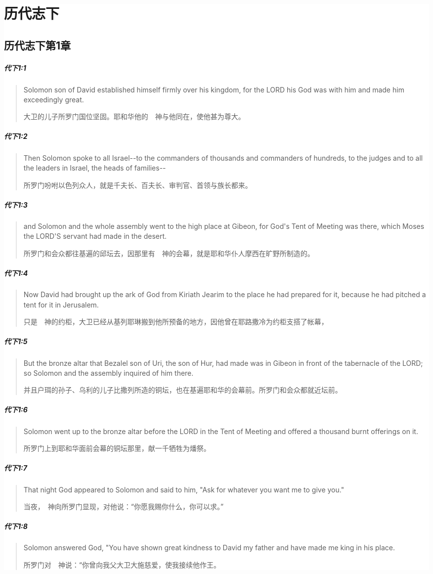 # 历代志下
## 历代志下第1章
##### 代下1:1
> Solomon son of David established himself firmly over his kingdom, for the LORD his God was with him and made him exceedingly great.
>
> 大卫的儿子所罗门国位坚固。耶和华他的　神与他同在，使他甚为尊大。


##### 代下1:2
> Then Solomon spoke to all Israel--to the commanders of thousands and commanders of hundreds, to the judges and to all the leaders in Israel, the heads of families--
>
> 所罗门吩咐以色列众人，就是千夫长、百夫长、审判官、首领与族长都来。


##### 代下1:3
> and Solomon and the whole assembly went to the high place at Gibeon, for God's Tent of Meeting was there, which Moses the LORD'S servant had made in the desert.
>
> 所罗门和会众都往基遍的邱坛去，因那里有　神的会幕，就是耶和华仆人摩西在旷野所制造的。


##### 代下1:4
> Now David had brought up the ark of God from Kiriath Jearim to the place he had prepared for it, because he had pitched a tent for it in Jerusalem.
>
> 只是　神的约柜，大卫已经从基列耶琳搬到他所预备的地方，因他曾在耶路撒冷为约柜支搭了帐幕，


##### 代下1:5
> But the bronze altar that Bezalel son of Uri, the son of Hur, had made was in Gibeon in front of the tabernacle of the LORD; so Solomon and the assembly inquired of him there.
>
> 并且户珥的孙子、乌利的儿子比撒列所造的铜坛，也在基遍耶和华的会幕前。所罗门和会众都就近坛前。


##### 代下1:6
> Solomon went up to the bronze altar before the LORD in the Tent of Meeting and offered a thousand burnt offerings on it.
>
> 所罗门上到耶和华面前会幕的铜坛那里，献一千牺牲为燔祭。


##### 代下1:7
> That night God appeared to Solomon and said to him, "Ask for whatever you want me to give you."
>
> 当夜，　神向所罗门显现，对他说：“你愿我赐你什么，你可以求。”


##### 代下1:8
> Solomon answered God, "You have shown great kindness to David my father and have made me king in his place.
>
> 所罗门对　神说：“你曾向我父大卫大施慈爱，使我接续他作王。
